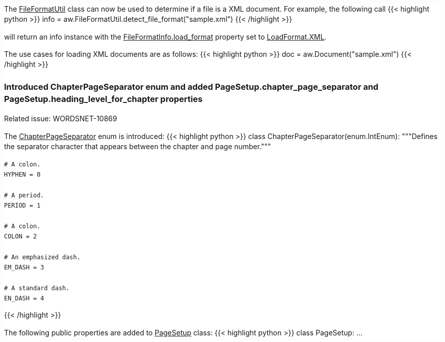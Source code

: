 The [FileFormatUtil](https://reference.aspose.com/words/python-net/aspose.words/fileformatutil/) class can now be used to determine if a file is a XML document. For example, the following call
{{< highlight python >}}
info = aw.FileFormatUtil.detect_file_format("sample.xml")
{{< /highlight >}}

will return an info instance with the [FileFormatInfo.load_format](https://reference.aspose.com/words/python-net/aspose.words/fileformatinfo/load_format/) property set to [LoadFormat.XML](https://reference.aspose.com/words/python-net/aspose.words/loadformat/#xml).

The use cases for loading XML documents are as follows:
{{< highlight python >}}
doc = aw.Document("sample.xml")
{{< /highlight >}}

###  Introduced ChapterPageSeparator enum and added PageSetup.chapter_page_separator and PageSetup.heading_level_for_chapter properties

Related issue: WORDSNET-10869

The [ChapterPageSeparator](https://reference.aspose.com/words/python-net/aspose.words/chapterpageseparator/) enum is introduced:
{{< highlight python >}}
class ChapterPageSeparator(enum.IntEnum):
    """Defines the separator character that appears between the chapter and page number."""

    # A colon.
    HYPHEN = 0
    
    # A period.
    PERIOD = 1
    
    # A colon.
    COLON = 2
    
    # An emphasized dash.
    EM_DASH = 3

    # A standard dash.
    EN_DASH = 4

{{< /highlight >}}

The following public properties are added to [PageSetup](https://reference.aspose.com/words/python-net/aspose.words/pagesetup/) class:
{{< highlight python >}}
class PageSetup:
    ...
